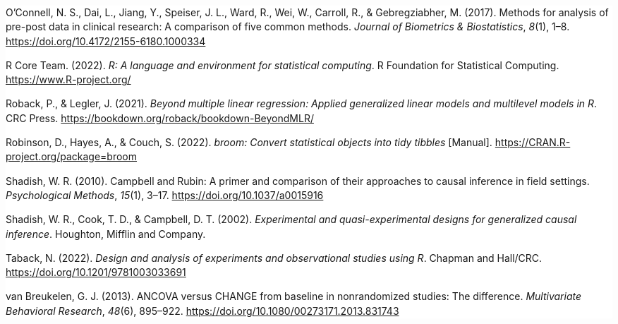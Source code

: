 </div>

<div id="ref-oConnell2017methods" class="csl-entry">

O’Connell, N. S., Dai, L., Jiang, Y., Speiser, J. L., Ward, R., Wei, W., Carroll, R., & Gebregziabher, M. (2017). Methods for analysis of pre-post data in clinical research: A comparison of five common methods. *Journal of Biometrics & Biostatistics*, *8*(1), 1–8. <https://doi.org/10.4172/2155-6180.1000334>

</div>

<div id="ref-R-base" class="csl-entry">

R Core Team. (2022). *R: A language and environment for statistical computing*. R Foundation for Statistical Computing. <https://www.R-project.org/>

</div>

<div id="ref-roback2021beyond" class="csl-entry">

Roback, P., & Legler, J. (2021). *Beyond multiple linear regression: Applied generalized linear models and multilevel models in R*. CRC Press. <https://bookdown.org/roback/bookdown-BeyondMLR/>

</div>

<div id="ref-R-broom" class="csl-entry">

Robinson, D., Hayes, A., & Couch, S. (2022). *<span class="nocase">broom</span>: Convert statistical objects into tidy tibbles* \[Manual\]. <https://CRAN.R-project.org/package=broom>

</div>

<div id="ref-shadish2010campbellandrubin" class="csl-entry">

Shadish, W. R. (2010). Campbell and Rubin: A primer and comparison of their approaches to causal inference in field settings. *Psychological Methods*, *15*(1), 3–17. <https://doi.org/10.1037/a0015916>

</div>

<div id="ref-shadish2002Experimental" class="csl-entry">

Shadish, W. R., Cook, T. D., & Campbell, D. T. (2002). *Experimental and quasi-experimental designs for generalized causal inference*. Houghton, Mifflin and Company.

</div>

<div id="ref-taback2022DesignAndAnalysis" class="csl-entry">

Taback, N. (2022). *Design and analysis of experiments and observational studies using R*. Chapman and Hall/CRC. <https://doi.org/10.1201/9781003033691>

</div>

<div id="ref-vanBreukelen2013ancova" class="csl-entry">

van Breukelen, G. J. (2013). ANCOVA versus CHANGE from baseline in nonrandomized studies: The difference. *Multivariate Behavioral Research*, *48*(6), 895–922. <https://doi.org/10.1080/00273171.2013.831743>

</div>


[^1]: For a historical overview of why I and other psychologists might not understand causal inference in the same way as those from other disciplines (e.g., economics, epidemiology), see Maxwell ([2010](#ref-maxwell2010introduction)) and the other articles in the *Psychological Methods* special section on Don Campbell’s and Don Rubin’s conceptualizations of causality. Psychologists tend to focus on Campbell, to the neglect of Rubin. For a nice overview of how Campbell’s and Rubin’s frameworks compare and contrast, take a look at Shadish ([2010](#ref-shadish2010campbellandrubin)).
[^2]: Well, usually, anyway. As we will later see, there is at least one case where baseline covaraites do not help. But we’re getting way ahead of ourselves, and really, most of y’all should probably be using baseline covaraites as a default.
[^3]: I don’t expect all my readers to know about the Premack principle, but it’s well known among behaviorists and behavior therapists. In short, it states: *You can use high-probability behaviors to increase the frequency of low-probability behaviors*. Let’s say you’re a parent who’s trying to get a stubborn child to eat their yucky vegetables (low-probability behavior). If you tell them “You can eat ice cream \[a high-probability behavior\] IF you eat all your vegetables,” you have just used the Premack principle. If the child knows there’s ice cream on the line (and presuming they like ice cream), they’re more likely to eat those yucky vegetables. As you might imagine, there are all kinds of technical details I’m glossing over, here. If you’d like to learn more, a PhD in clinical psychology or behavior analysis might be a good fit for you.
[^4]: Note that the way I’ve described the research goal, here, is from a clinical perspective. Clinicians in this context want to see their weight-loss clients lose weight. This perfectly legitimate goal, however, is very different from what we’ll focus on when we start talking about causal inference, which you’ll learn all about in the next post. For the time being, just note that clinical perspectives and research perspectives aren’t always the same, and that’s okay.
[^5]: As discussed by O’Connell et al. ([2017](#ref-oConnell2017methods)), the “ANOVA model” is a little ambiguous in that it can refer to using either `post` or `post - pre` as the dependent variable. If we were to use `post - pre`, this would be a change-score analysis. I’m not interested in going into a change-score discussion, here. In short, don’t analyze change scores. I can understand why substantive researchers might find them interesting, but there are better alternatives.
[^6]: There are some contexts in which this is not the case. For example, if you’re running a medical trial for which the primary outcome is mortality, all participants will necessarily be alive at baseline. So an important caveat is baseline measures tend to have strong correlations with post-intervention measures when they’re of a continuous variable. Indeed, the distinction between continuous and binary variables is an important part of the story, which we’ll start to explore in the third post of this series.
[^7]: Including baseline covariates is actually more than a “good idea.” If you’re running computer task experiments with undergrads, it probably doesn’t matter much. But if you’re running a clinical trial where lives are on the line, you want to use analytic strategies which are as unbiased and as precise as possible. When you’re in the study-planning phase, the ANCOVA method can help you design a well-powered study with fewer participants, which could mean you’d be putting fewer participants lives at risk. I owe this insight to the great [Darren Dahly](https://twitter.com/statsepi).